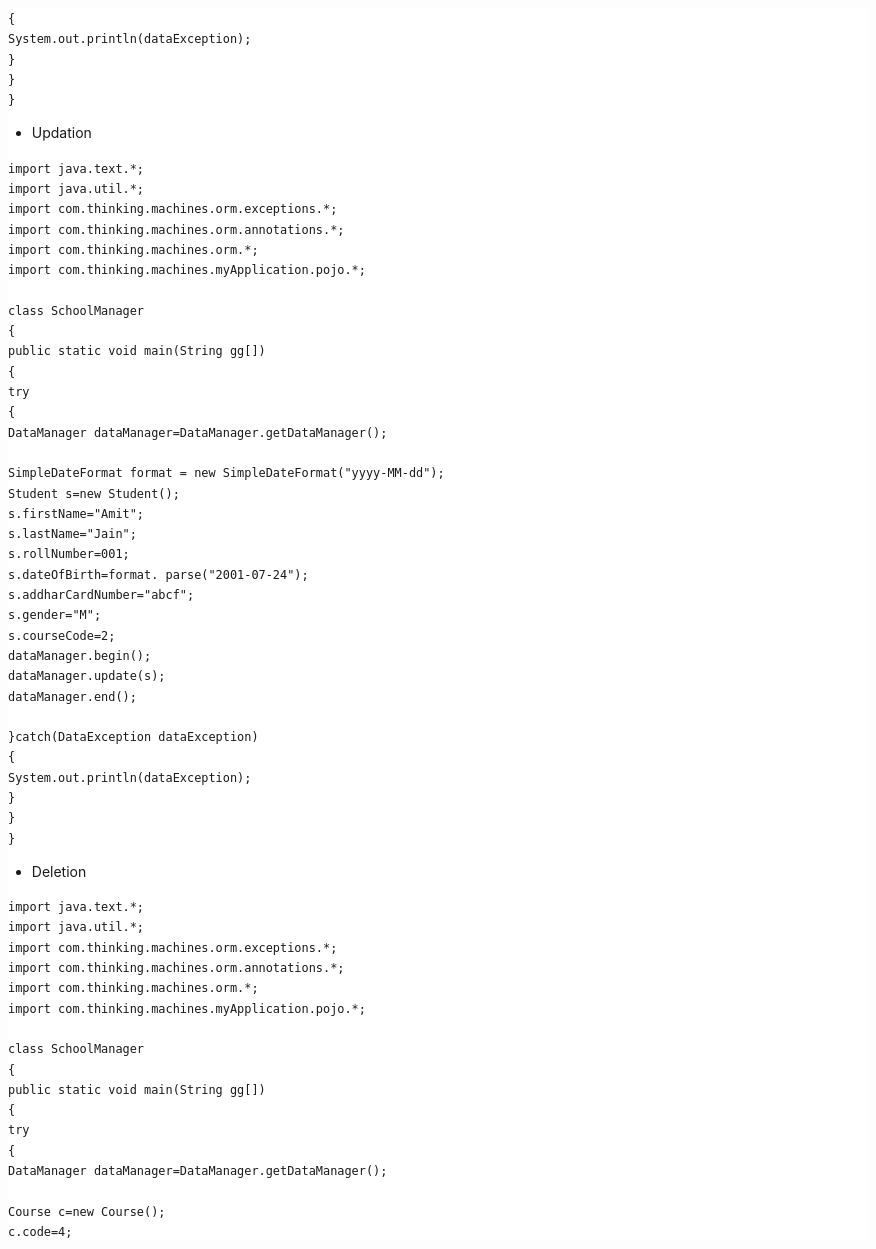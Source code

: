 ```
{
System.out.println(dataException);
}
}
}
```
- Updation

```
import java.text.*;
import java.util.*;
import com.thinking.machines.orm.exceptions.*;
import com.thinking.machines.orm.annotations.*;
import com.thinking.machines.orm.*;
import com.thinking.machines.myApplication.pojo.*;

class SchoolManager
{
public static void main(String gg[])
{
try
{
DataManager dataManager=DataManager.getDataManager();

SimpleDateFormat format = new SimpleDateFormat("yyyy-MM-dd");
Student s=new Student();
s.firstName="Amit";
s.lastName="Jain";
s.rollNumber=001;
s.dateOfBirth=format. parse("2001-07-24");
s.addharCardNumber="abcf";
s.gender="M";
s.courseCode=2;
dataManager.begin();
dataManager.update(s);
dataManager.end();

}catch(DataException dataException)
{
System.out.println(dataException);
}
}
}
```
- Deletion

```
import java.text.*;
import java.util.*;
import com.thinking.machines.orm.exceptions.*;
import com.thinking.machines.orm.annotations.*;
import com.thinking.machines.orm.*;
import com.thinking.machines.myApplication.pojo.*;

class SchoolManager
{
public static void main(String gg[])
{
try
{
DataManager dataManager=DataManager.getDataManager();

Course c=new Course();
c.code=4;
```